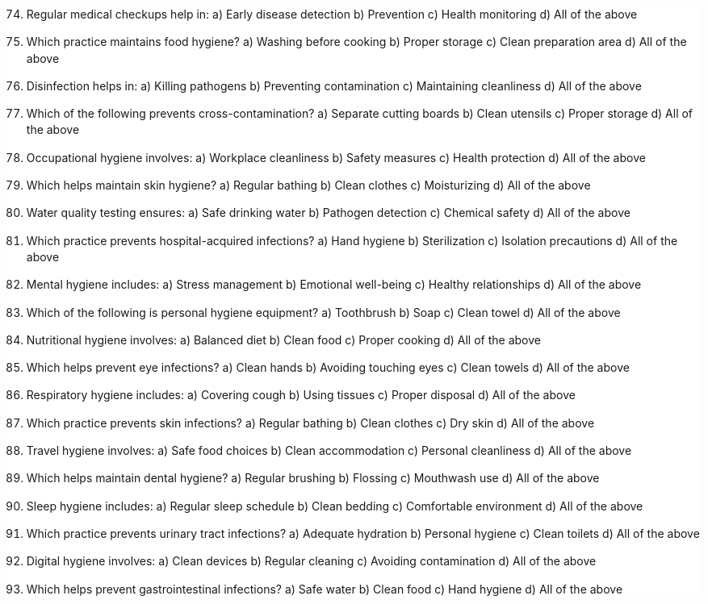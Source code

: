 74. Regular medical checkups help in:
    a) Early disease detection  b) Prevention  c) Health monitoring  d) All of the above

75. Which practice maintains food hygiene?
    a) Washing before cooking  b) Proper storage  c) Clean preparation area  d) All of the above

76. Disinfection helps in:
    a) Killing pathogens  b) Preventing contamination  c) Maintaining cleanliness  d) All of the above

77. Which of the following prevents cross-contamination?
    a) Separate cutting boards  b) Clean utensils  c) Proper storage  d) All of the above

78. Occupational hygiene involves:
    a) Workplace cleanliness  b) Safety measures  c) Health protection  d) All of the above

79. Which helps maintain skin hygiene?
    a) Regular bathing  b) Clean clothes  c) Moisturizing  d) All of the above

80. Water quality testing ensures:
    a) Safe drinking water  b) Pathogen detection  c) Chemical safety  d) All of the above

81. Which practice prevents hospital-acquired infections?
    a) Hand hygiene  b) Sterilization  c) Isolation precautions  d) All of the above

82. Mental hygiene includes:
    a) Stress management  b) Emotional well-being  c) Healthy relationships  d) All of the above

83. Which of the following is personal hygiene equipment?
    a) Toothbrush  b) Soap  c) Clean towel  d) All of the above

84. Nutritional hygiene involves:
    a) Balanced diet  b) Clean food  c) Proper cooking  d) All of the above

85. Which helps prevent eye infections?
    a) Clean hands  b) Avoiding touching eyes  c) Clean towels  d) All of the above

86. Respiratory hygiene includes:
    a) Covering cough  b) Using tissues  c) Proper disposal  d) All of the above

87. Which practice prevents skin infections?
    a) Regular bathing  b) Clean clothes  c) Dry skin  d) All of the above

88. Travel hygiene involves:
    a) Safe food choices  b) Clean accommodation  c) Personal cleanliness  d) All of the above

89. Which helps maintain dental hygiene?
    a) Regular brushing  b) Flossing  c) Mouthwash use  d) All of the above

90. Sleep hygiene includes:
    a) Regular sleep schedule  b) Clean bedding  c) Comfortable environment  d) All of the above

91. Which practice prevents urinary tract infections?
    a) Adequate hydration  b) Personal hygiene  c) Clean toilets  d) All of the above

92. Digital hygiene involves:
    a) Clean devices  b) Regular cleaning  c) Avoiding contamination  d) All of the above

93. Which helps prevent gastrointestinal infections?
    a) Safe water  b) Clean food  c) Hand hygiene  d) All of the above
